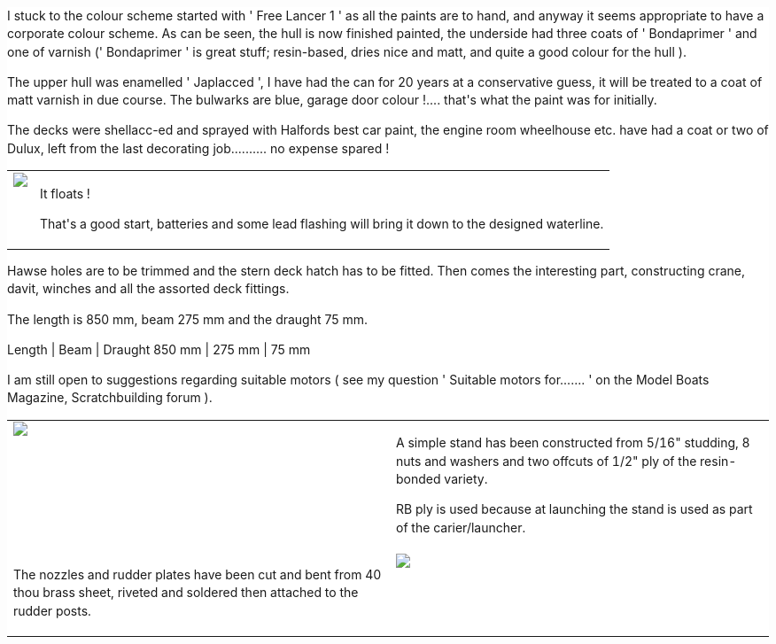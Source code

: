 I stuck to the colour scheme started with ' Free Lancer 1 ' as all the paints are to hand,
and anyway it seems appropriate to have a corporate colour scheme.
As can be seen, the hull is now finished painted, the underside had three coats of ' Bondaprimer ' and one of varnish
(' Bondaprimer ' is great stuff; resin-based, dries nice and matt, and quite a good colour for the hull ).

The upper hull was enamelled ' Japlacced ', I have had the can for 20 years at a conservative guess,
it will be treated to a coat of matt varnish in due course.
The bulwarks are blue, garage door colour !.... that's what the paint was for initially.

The decks were shellacc-ed and sprayed with Halfords best car paint,
the engine room wheelhouse etc. have had a coat or two of Dulux, left from the last decorating job.......... no expense spared !

<div align="center" class="image-table">
	<table>
		<tr>
			<td class="col2">
				<img src="/jgdr20/assets/jmm/inforadip2.jpg">
			</td>
			<td class="col2">
				<p>It floats !</p>
				<p>That's a good start, batteries and some lead flashing will bring it down to the designed waterline.</p>
			</td>
		</tr>
	</table>
</div>

Hawse holes are to be trimmed and the stern deck hatch has to be fitted.
Then comes the interesting part, constructing crane, davit, winches and all the assorted deck fittings.

The length is 850 mm, beam 275 mm and the draught 75 mm.

Length | Beam | Draught
850 mm | 275 mm | 75 mm

I am still open to suggestions regarding suitable motors ( see my question ' Suitable motors for....... ' on the Model Boats Magazine, Scratchbuilding forum ).

<div align="center" class="image-table">
	<table>
		<tr>
			<td class="col2">
				<img src="/jgdr20/assets/jmm/simplestand.jpg">
			</td>
			<td class="col2">
				<p>A simple stand has been constructed from 5/16" studding, 8 nuts and washers and two offcuts of 1/2" ply of the resin-bonded variety.</p>
				<p>RB ply is used because at launching the stand is used as part of the carier/launcher.</p>
			</td>
		</tr>
		<tr>
			<td>
				<p>The nozzles and rudder plates have been cut and bent from 40 thou brass sheet, riveted and soldered then attached to the rudder posts.</p>
			</td>
			<td>
				<img src="/jgdr20/assets/jmm/fl2nozzles.jpg">
			</td>
		</tr>
	</table>